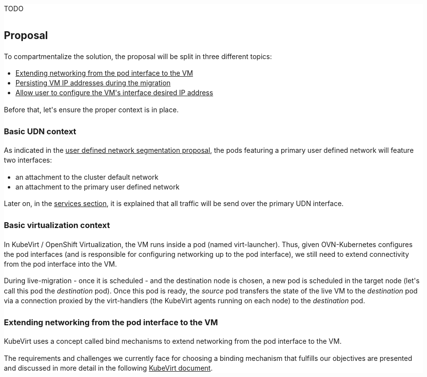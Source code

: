 TODO

## Proposal

To compartmentalize the solution, the proposal will be split in three different
topics:
- [Extending networking from the pod interface to the VM](#extending-networking-from-the-pod-interface-to-the-VM)
- [Persisting VM IP addresses during the migration](#persisting-vm-ip-addresses-during-the-migration)
- [Allow user to configure the VM's interface desired IP address](#allow-user-to-configure-the-vms-interface-desired-ip-address)

Before that, let's ensure the proper context is in place.

### Basic UDN context

As indicated in the
[user defined network segmentation proposal](https://github.com/openshift/enhancements/blob/master/enhancements/network/user-defined-network-segmentation.md#proposal),
the pods featuring a primary user defined network will feature two interfaces:
- an attachment to the cluster default network
- an attachment to the primary user defined network

Later on, in the
[services section](https://github.com/openshift/enhancements/blob/master/enhancements/network/user-defined-network-segmentation.md#services-1),
it is explained that all traffic will be send over the primary UDN interface.

### Basic virtualization context

In KubeVirt / OpenShift Virtualization, the VM runs inside a pod (named
virt-launcher). Thus, given OVN-Kubernetes configures the pod interfaces (and
is responsible for configuring networking up to the pod interface), we still
need to extend connectivity from the pod interface into the VM.

During live-migration - once it is scheduled - and the destination
node is chosen, a new pod is scheduled in the target node (let's call this pod
the *destination* pod). Once this pod is ready, the *source* pod transfers the
state of the live VM to the *destination* pod via a connection proxied by the
virt-handlers (the KubeVirt agents running on each node) to the *destination*
pod.

### Extending networking from the pod interface to the VM

KubeVirt uses a concept called bind mechanisms to extend networking from the
pod interface to the VM.

The requirements and challenges we currently face for choosing a binding
mechanism that fulfills our objectives are presented and discussed in more
detail in the following
[KubeVirt document](https://docs.google.com/document/d/1JofGe_anOrb2SWBoGskSrl7bvIQ8D0TYeZa9FzDGI3g).
